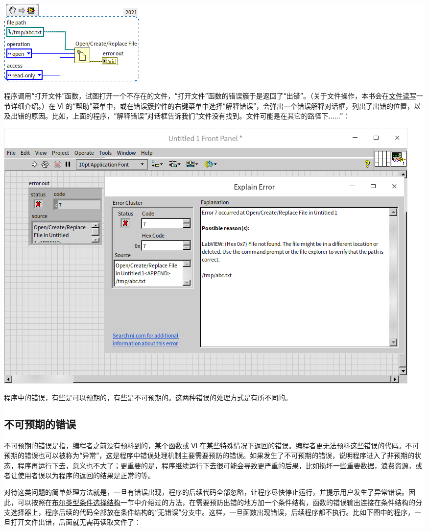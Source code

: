 ![](images_2/z246.png "打开不存在的文件")

程序调用“打开文件”函数，试图打开一个不存在的文件，“打开文件”函数的错误簇于是返回了“出错”。（关于文件操作，本书会在[文件读写](pattern_file)一节详细介绍。）在 VI 的“帮助”菜单中，或在错误簇控件的右键菜单中选择“解释错误”，会弹出一个错误解释对话框，列出了出错的位置，以及出错的原因。比如，上面的程序，“解释错误”对话框告诉我们“文件没有找到。文件可能是在其它的路径下……”：

![](images_2/z247.png "解释错误")

程序中的错误，有些是可以预期的，有些是不可预期的。这两种错误的处理方式是有所不同的。

## 不可预期的错误

不可预期的错误是指，编程者之前没有预料到的，某个函数或 VI 在某些特殊情况下返回的错误。编程者更无法预料这些错误的代码。不可预期的错误也可以被称为“异常”，这是程序中错误处理机制主要需要预防的错误。如果发生了不可预期的错误，说明程序进入了非预期的状态，程序再运行下去，意义也不大了；更重要的是，程序继续运行下去很可能会导致更严重的后果，比如损坏一些重要数据，浪费资源，或者让使用者误以为程序的返回的结果是正常的等。

对待这类问题的简单处理方法就是，一旦有错误出现，程序的后续代码全部忽略，让程序尽快停止运行，并提示用户发生了异常错误。因此，可以按照在[布尔类型条件选择结构](structure_cond_seq#布尔类型条件选择结构)一节中介绍过的方法，在需要预防出错的地方加一个条件结构，函数的错误输出连接在条件结构的分支选择器上，程序后续的代码全部放在条件结构的“无错误”分支中。这样，一旦函数出现错误，后续程序都不执行。比如下图中的程序，一旦打开文件出错，后面就无需再读取文件了：

